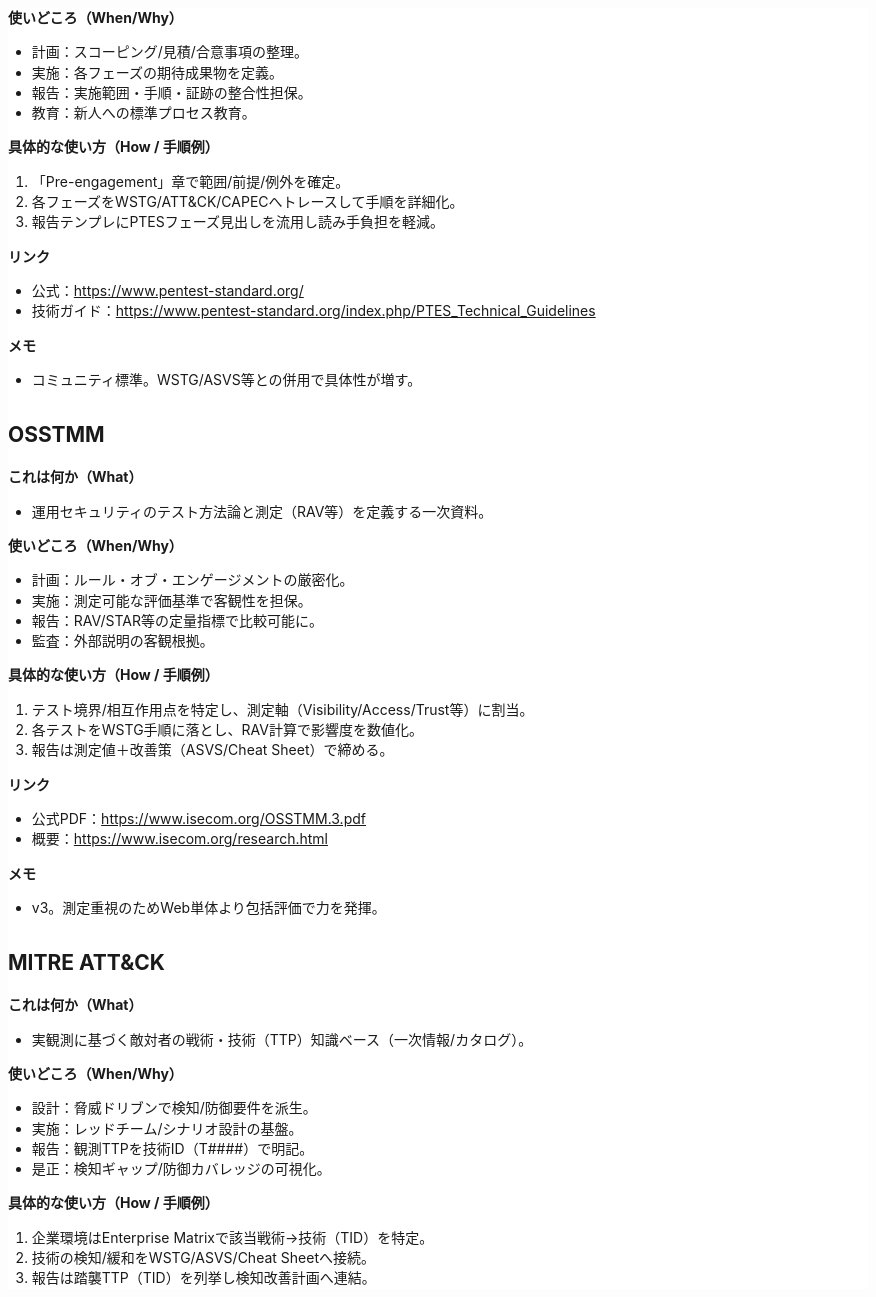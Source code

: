 **使いどころ（When/Why）**  
- 計画：スコーピング/見積/合意事項の整理。  
- 実施：各フェーズの期待成果物を定義。  
- 報告：実施範囲・手順・証跡の整合性担保。  
- 教育：新人への標準プロセス教育。

**具体的な使い方（How / 手順例）**  
1. 「Pre-engagement」章で範囲/前提/例外を確定。  
2. 各フェーズをWSTG/ATT&CK/CAPECへトレースして手順を詳細化。  
3. 報告テンプレにPTESフェーズ見出しを流用し読み手負担を軽減。

**リンク**  
- 公式：https://www.pentest-standard.org/  
- 技術ガイド：https://www.pentest-standard.org/index.php/PTES_Technical_Guidelines

**メモ**  
- コミュニティ標準。WSTG/ASVS等との併用で具体性が増す。

## OSSTMM
**これは何か（What）**  
- 運用セキュリティのテスト方法論と測定（RAV等）を定義する一次資料。

**使いどころ（When/Why）**  
- 計画：ルール・オブ・エンゲージメントの厳密化。  
- 実施：測定可能な評価基準で客観性を担保。  
- 報告：RAV/STAR等の定量指標で比較可能に。  
- 監査：外部説明の客観根拠。

**具体的な使い方（How / 手順例）**  
1. テスト境界/相互作用点を特定し、測定軸（Visibility/Access/Trust等）に割当。  
2. 各テストをWSTG手順に落とし、RAV計算で影響度を数値化。  
3. 報告は測定値＋改善策（ASVS/Cheat Sheet）で締める。

**リンク**  
- 公式PDF：https://www.isecom.org/OSSTMM.3.pdf  
- 概要：https://www.isecom.org/research.html

**メモ**  
- v3。測定重視のためWeb単体より包括評価で力を発揮。

## MITRE ATT&CK
**これは何か（What）**  
- 実観測に基づく敵対者の戦術・技術（TTP）知識ベース（一次情報/カタログ）。

**使いどころ（When/Why）**  
- 設計：脅威ドリブンで検知/防御要件を派生。  
- 実施：レッドチーム/シナリオ設計の基盤。  
- 報告：観測TTPを技術ID（T####）で明記。  
- 是正：検知ギャップ/防御カバレッジの可視化。

**具体的な使い方（How / 手順例）**  
1. 企業環境はEnterprise Matrixで該当戦術→技術（TID）を特定。  
2. 技術の検知/緩和をWSTG/ASVS/Cheat Sheetへ接続。  
3. 報告は踏襲TTP（TID）を列挙し検知改善計画へ連結。
